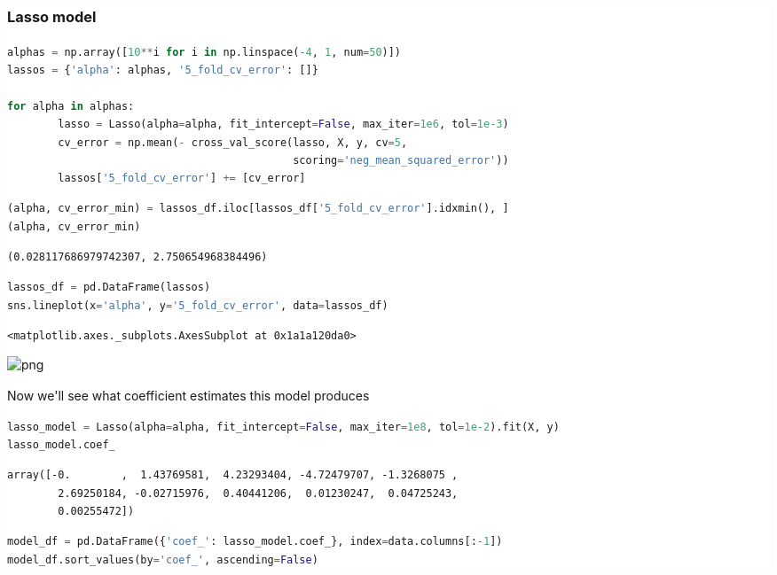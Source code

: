 

### Lasso model


```python
alphas = np.array([10**i for i in np.linspace(-4, 1, num=50)])
lassos = {'alpha': alphas, '5_fold_cv_error': []}

for alpha in alphas:
        lasso = Lasso(alpha=alpha, fit_intercept=False, max_iter=1e6, tol=1e-3)
        cv_error = np.mean(- cross_val_score(lasso, X, y, cv=5, 
                                             scoring='neg_mean_squared_error'))
        lassos['5_fold_cv_error'] += [cv_error]
```


```python
(alpha, cv_error_min) = lassos_df.iloc[lassos_df['5_fold_cv_error'].idxmin(), ]
(alpha, cv_error_min)
```




    (0.028117686979742307, 2.750654968384496)




```python
lassos_df = pd.DataFrame(lassos)
sns.lineplot(x='alpha', y='5_fold_cv_error', data=lassos_df)
```




    <matplotlib.axes._subplots.AxesSubplot at 0x1a1a120da0>




![png]({{site.baseurl}}/assets/images/ch06_exercise_8_69_1.png)


Now we'll see what coefficient estimates this model produces


```python
lasso_model = Lasso(alpha=alpha, fit_intercept=False, max_iter=1e8, tol=1e-2).fit(X, y)
lasso_model.coef_
```




    array([-0.        ,  1.43769581,  4.23293404, -4.72479707, -1.3268075 ,
            2.69250184, -0.02715976,  0.40441206,  0.01230247,  0.04725243,
            0.00255472])




```python
model_df = pd.DataFrame({'coef_': lasso_model.coef_}, index=data.columns[:-1])
model_df.sort_values(by='coef_', ascending=False)
```
